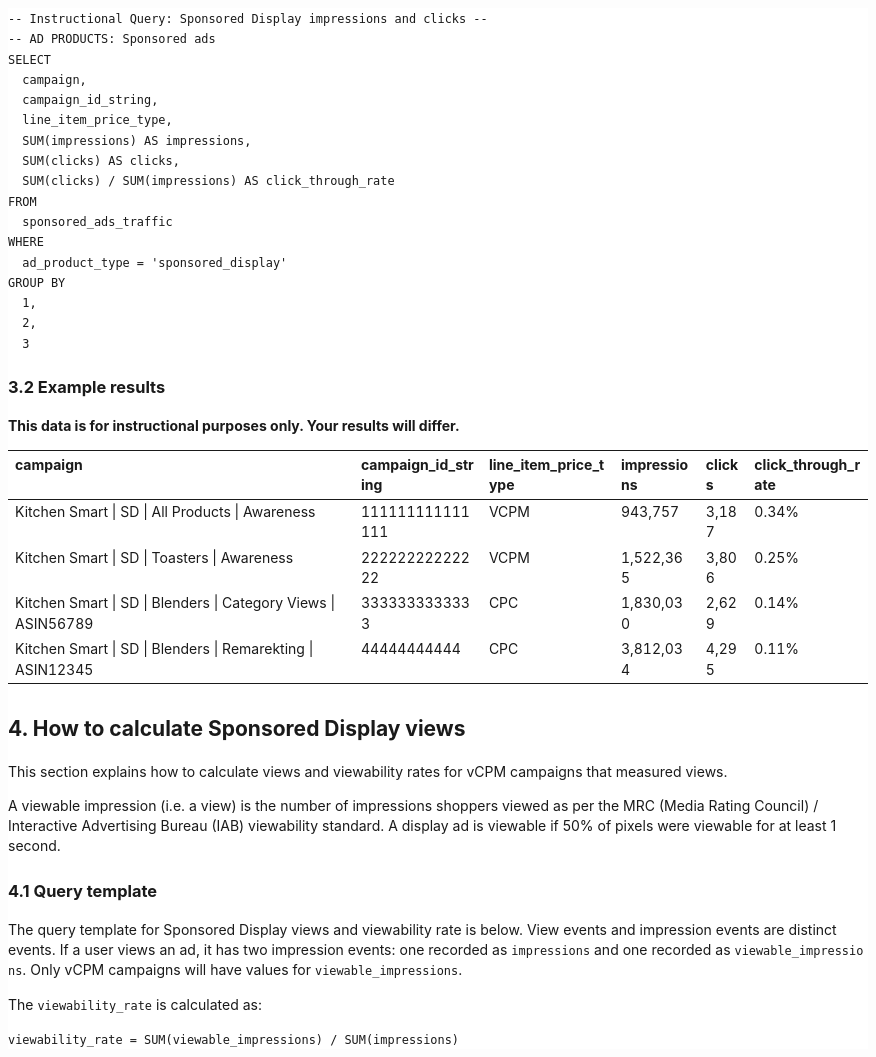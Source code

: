 
```
-- Instructional Query: Sponsored Display impressions and clicks --
-- AD PRODUCTS: Sponsored ads
SELECT
  campaign,
  campaign_id_string,
  line_item_price_type,
  SUM(impressions) AS impressions,
  SUM(clicks) AS clicks,
  SUM(clicks) / SUM(impressions) AS click_through_rate
FROM
  sponsored_ads_traffic
WHERE
  ad_product_type = 'sponsored_display'
GROUP BY
  1,
  2,
  3
```

### 3.2 Example results

**This data is for instructional purposes only. Your results will differ.**

|campaign|campaign_id_string|line_item_price_type|impressions|clicks|click_through_rate|
|:---|:---|:---|:---|:---|:---|
|Kitchen Smart &#x7c; SD &#x7c; All Products &#x7c; Awareness|111111111111111|VCPM|943,757|3,187|0.34%|
|Kitchen Smart &#x7c; SD &#x7c; Toasters &#x7c; Awareness|22222222222222|VCPM|1,522,365|3,806|0.25%|
|Kitchen Smart &#x7c; SD &#x7c; Blenders &#x7c; Category Views &#x7c; ASIN56789|3333333333333|CPC|1,830,030|2,629|0.14%|
|Kitchen Smart &#x7c; SD &#x7c; Blenders &#x7c; Remarekting &#x7c; ASIN12345|44444444444|CPC|3,812,034|4,295|0.11%|



## 4. How to calculate Sponsored Display views
This section explains how to calculate views and viewability rates for vCPM campaigns that measured views. 

A viewable impression (i.e. a view) is the number of impressions shoppers viewed as per the MRC (Media Rating Council) / Interactive Advertising Bureau (IAB) viewability standard. A display ad is viewable if 50% of pixels were viewable for at least 1 second. 

### 4.1 Query template
The query template for Sponsored Display views and viewability rate is below. View events and impression events are distinct events. If a user views an ad, it has two impression events: one recorded as `impressions` and one recorded as `viewable_impressions`. Only vCPM campaigns will have values for `viewable_impressions`.

The `viewability_rate` is calculated as:

`viewability_rate = SUM(viewable_impressions) / SUM(impressions)`
